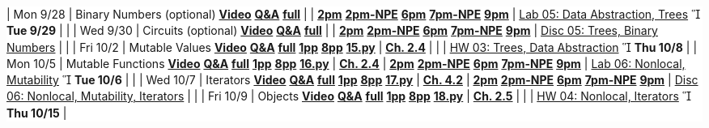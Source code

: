 | Mon 9/28  | Binary Numbers (optional) [**Video**](https://www.youtube.com/watch?v=-1aQWQq1Eeg&list=PL6BsET-8jgYWmz2mUj8-p2kMnWZccTHcA) [**Q&A**](https://youtu.be/Qt84LbvdEAc) [**full**](https://inst.eecs.berkeley.edu/~cs61a/fa20/assets/slides/13-Binary_Numbers_full.pdf) |                                                              | [**2pm**](https://berkeley.zoom.us/j/98882976231?pwd=Nm9SbUVKWVU5U1g0SWgyWGdtbjZZUT09) [**2pm-NPE**](https://berkeley.zoom.us/j/94514567906?pwd=Y0h0bUw3bDh2Vktac1o5Z2hGcWJGZz09) [**6pm**](https://berkeley.zoom.us/j/97593655723?pwd=UXQ0RmlpaVI5ZEdseWlkQXVTdE5odz09) [**7pm-NPE**](https://berkeley.zoom.us/j/92457322406?pwd=SmhzbTFONWN1QjJqQS9IWEtyYlNYdz09) [**9pm**](https://berkeley.zoom.us/j/94716862730?pwd=TjVoSndscTY2bE9VSUNaRnF4ZkJRZz09) | [Lab 05: Data Abstraction, Trees](https://inst.eecs.berkeley.edu/~cs61a/fa20/lab/lab05/)  **Tue 9/29** |                                                              |
| Wed 9/30  | Circuits (optional) [**Video**](https://www.youtube.com/watch?v=6g5aGILDH1k&list=PL6BsET-8jgYVYo5aO-aILl_unTQIPg0fn) [**Q&A**](https://youtu.be/O9HQA0P5M30) [**full**](https://inst.eecs.berkeley.edu/~cs61a/fa20/assets/slides/14-Circuits_full.pdf) |                                                              | [**2pm**](https://berkeley.zoom.us/j/98882976231?pwd=Nm9SbUVKWVU5U1g0SWgyWGdtbjZZUT09) [**2pm-NPE**](https://berkeley.zoom.us/j/94514567906?pwd=Y0h0bUw3bDh2Vktac1o5Z2hGcWJGZz09) [**6pm**](https://berkeley.zoom.us/j/97593655723?pwd=UXQ0RmlpaVI5ZEdseWlkQXVTdE5odz09) [**7pm-NPE**](https://berkeley.zoom.us/j/92457322406?pwd=SmhzbTFONWN1QjJqQS9IWEtyYlNYdz09) [**9pm**](https://berkeley.zoom.us/j/94716862730?pwd=TjVoSndscTY2bE9VSUNaRnF4ZkJRZz09) | [Disc 05: Trees, Binary Numbers](https://inst.eecs.berkeley.edu/~cs61a/fa20/disc/disc05.pdf) |                                                              |
| Fri 10/2  | Mutable Values [**Video**](https://www.youtube.com/watch?v=3tNpezAAgx0&list=PL6BsET-8jgYVDEchBIdQeqrUhlN2MZE6F) [**Q&A**](https://youtu.be/ts2kCZGAcoI) [**full**](https://inst.eecs.berkeley.edu/~cs61a/fa20/assets/slides/15-Mutable_Values_full.pdf) [**1pp**](https://inst.eecs.berkeley.edu/~cs61a/fa20/assets/slides/15-Mutable_Values_1pp.pdf) [**8pp**](https://inst.eecs.berkeley.edu/~cs61a/fa20/assets/slides/15-Mutable_Values_8pp.pdf) [**15.py**](https://code.cs61a.org/fa20/15.py) | [**Ch. 2.4**](http://composingprograms.com/pages/24-mutable-data.html) |                                                              |                                                              | [HW 03: Trees, Data Abstraction](https://inst.eecs.berkeley.edu/~cs61a/fa20/hw/hw03/)  **Thu 10/8** |
| Mon 10/5  | Mutable Functions [**Video**](https://www.youtube.com/watch?v=F8Y5gtypDLI&list=PL6BsET-8jgYV8OB50APxdaDQgfhVC8rWi) [**Q&A**](https://youtu.be/pk_JYP44Ymg) [**full**](https://inst.eecs.berkeley.edu/~cs61a/fa20/assets/slides/16-Mutable_Functions_full.pdf) [**1pp**](https://inst.eecs.berkeley.edu/~cs61a/fa20/assets/slides/16-Mutable_Functions_1pp.pdf) [**8pp**](https://inst.eecs.berkeley.edu/~cs61a/fa20/assets/slides/16-Mutable_Functions_8pp.pdf) [**16.py**](https://code.cs61a.org/fa20/16.py) | [**Ch. 2.4**](http://composingprograms.com/pages/24-mutable-data.html) | [**2pm**](https://berkeley.zoom.us/j/98882976231?pwd=Nm9SbUVKWVU5U1g0SWgyWGdtbjZZUT09) [**2pm-NPE**](https://berkeley.zoom.us/j/94514567906?pwd=Y0h0bUw3bDh2Vktac1o5Z2hGcWJGZz09) [**6pm**](https://berkeley.zoom.us/j/97593655723?pwd=UXQ0RmlpaVI5ZEdseWlkQXVTdE5odz09) [**7pm-NPE**](https://berkeley.zoom.us/j/92457322406?pwd=SmhzbTFONWN1QjJqQS9IWEtyYlNYdz09) [**9pm**](https://berkeley.zoom.us/j/94716862730?pwd=TjVoSndscTY2bE9VSUNaRnF4ZkJRZz09) | [Lab 06: Nonlocal, Mutability](https://inst.eecs.berkeley.edu/~cs61a/fa20/lab/lab06/)  **Tue 10/6** |                                                              |
| Wed 10/7  | Iterators [**Video**](https://www.youtube.com/watch?v=6eAdfOiLDPo&list=PL6BsET-8jgYXMKOdcoi0Hy_Gn4fuY_XzL) [**Q&A**](https://youtu.be/80JznV82Fbg) [**full**](https://inst.eecs.berkeley.edu/~cs61a/fa20/assets/slides/17-Iterators_full.pdf) [**1pp**](https://inst.eecs.berkeley.edu/~cs61a/fa20/assets/slides/17-Iterators_1pp.pdf) [**8pp**](https://inst.eecs.berkeley.edu/~cs61a/fa20/assets/slides/17-Iterators_8pp.pdf) [**17.py**](https://code.cs61a.org/fa20/17.py) | [**Ch. 4.2**](http://composingprograms.com/pages/42-implicit-sequences.html) | [**2pm**](https://berkeley.zoom.us/j/98882976231?pwd=Nm9SbUVKWVU5U1g0SWgyWGdtbjZZUT09) [**2pm-NPE**](https://berkeley.zoom.us/j/94514567906?pwd=Y0h0bUw3bDh2Vktac1o5Z2hGcWJGZz09) [**6pm**](https://berkeley.zoom.us/j/97593655723?pwd=UXQ0RmlpaVI5ZEdseWlkQXVTdE5odz09) [**7pm-NPE**](https://berkeley.zoom.us/j/92457322406?pwd=SmhzbTFONWN1QjJqQS9IWEtyYlNYdz09) [**9pm**](https://berkeley.zoom.us/j/94716862730?pwd=TjVoSndscTY2bE9VSUNaRnF4ZkJRZz09) | [Disc 06: Nonlocal, Mutability, Iterators](https://inst.eecs.berkeley.edu/~cs61a/fa20/disc/disc06.pdf) |                                                              |
| Fri 10/9  | Objects [**Video**](https://www.youtube.com/watch?v=C0PdvCpKW4Q&list=PL6BsET-8jgYXDUFNGMSL2MFPpjJfpmvWJ) [**Q&A**](https://youtu.be/ggcP16vtq4g) [**full**](https://inst.eecs.berkeley.edu/~cs61a/fa20/assets/slides/18-Objects_full.pdf) [**1pp**](https://inst.eecs.berkeley.edu/~cs61a/fa20/assets/slides/18-Objects_1pp.pdf) [**8pp**](https://inst.eecs.berkeley.edu/~cs61a/fa20/assets/slides/18-Objects_8pp.pdf) [**18.py**](https://code.cs61a.org/fa20/18.py) | [**Ch. 2.5**](http://composingprograms.com/pages/25-object-oriented-programming.html) |                                                              |                                                              | [HW 04: Nonlocal, Iterators](https://inst.eecs.berkeley.edu/~cs61a/fa20/hw/hw04/)  **Thu 10/15** |